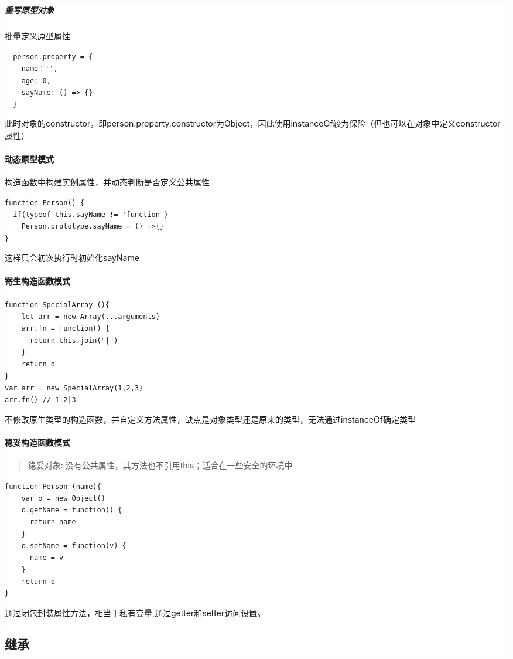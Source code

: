 ##### 重写原型对象
批量定义原型属性
```code
  person.property = { 
    name：'',
    age: 0,
    sayName: () => {}
  }
```
此时对象的constructor，即person.property.constructor为Object，因此使用instanceOf较为保险（但也可以在对象中定义constructor属性）

#### 动态原型模式
构造函数中构建实例属性，并动态判断是否定义公共属性
```code
function Person() {
  if(typeof this.sayName != 'function')
    Person.prototype.sayName = () =>{}
}
```
这样只会初次执行时初始化sayName

#### 寄生构造函数模式

```code
function SpecialArray (){
    let arr = new Array(...arguments)
    arr.fn = function() {
      return this.join("|")
    }
    return o
}
var arr = new SpecialArray(1,2,3)
arr.fn() // 1|2|3
```
不修改原生类型的构造函数，并自定义方法属性，缺点是对象类型还是原来的类型，无法通过instanceOf确定类型

#### 稳妥构造函数模式
> 稳妥对象: 没有公共属性，其方法也不引用this；适合在一些安全的环境中
```code
function Person (name){
    var o = new Object()
    o.getName = function() {
      return name
    }
    o.setName = function(v) {
      name = v
    }
    return o
}
```
通过闭包封装属性方法，相当于私有变量,通过getter和setter访问设置。

## 继承
